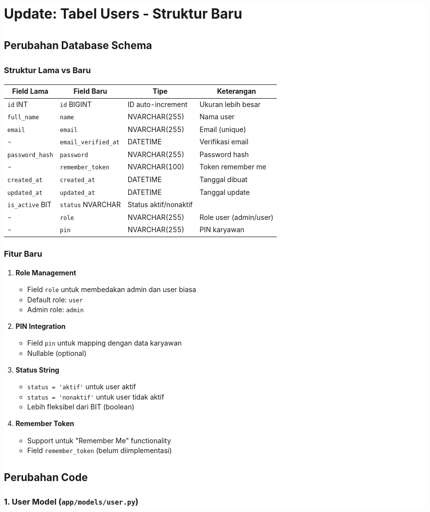 # Update: Tabel Users - Struktur Baru

## Perubahan Database Schema

### Struktur Lama vs Baru

| Field Lama | Field Baru | Tipe | Keterangan |
|------------|------------|------|------------|
| `id` INT | `id` BIGINT | ID auto-increment | Ukuran lebih besar |
| `full_name` | `name` | NVARCHAR(255) | Nama user |
| `email` | `email` | NVARCHAR(255) | Email (unique) |
| - | `email_verified_at` | DATETIME | Verifikasi email |
| `password_hash` | `password` | NVARCHAR(255) | Password hash |
| - | `remember_token` | NVARCHAR(100) | Token remember me |
| `created_at` | `created_at` | DATETIME | Tanggal dibuat |
| `updated_at` | `updated_at` | DATETIME | Tanggal update |
| `is_active` BIT | `status` NVARCHAR | Status aktif/nonaktif |
| - | `role` | NVARCHAR(255) | Role user (admin/user) |
| - | `pin` | NVARCHAR(255) | PIN karyawan |

### Fitur Baru

1. **Role Management**
   - Field `role` untuk membedakan admin dan user biasa
   - Default role: `user`
   - Admin role: `admin`

2. **PIN Integration**
   - Field `pin` untuk mapping dengan data karyawan
   - Nullable (optional)

3. **Status String**
   - `status = 'aktif'` untuk user aktif
   - `status = 'nonaktif'` untuk user tidak aktif
   - Lebih fleksibel dari BIT (boolean)

4. **Remember Token**
   - Support untuk "Remember Me" functionality
   - Field `remember_token` (belum diimplementasi)

## Perubahan Code

### 1. User Model (`app/models/user.py`)

